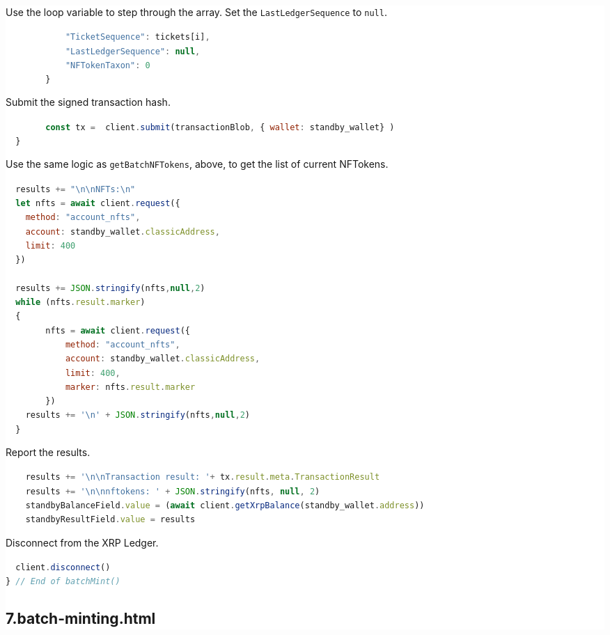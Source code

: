Use the loop variable to step through the array. Set the `LastLedgerSequence` to `null`.

```javascript
            "TicketSequence": tickets[i],
            "LastLedgerSequence": null,
            "NFTokenTaxon": 0 
        }
```

Submit the signed transaction hash.

```javascript
        const tx =  client.submit(transactionBlob, { wallet: standby_wallet} )
  }
```

Use the same logic as `getBatchNFTokens`, above, to get the list of current NFTokens.

```javascript
  results += "\n\nNFTs:\n"
  let nfts = await client.request({
    method: "account_nfts",
    account: standby_wallet.classicAddress,
    limit: 400
  })

  results += JSON.stringify(nfts,null,2)
  while (nfts.result.marker)
  {
        nfts = await client.request({
            method: "account_nfts",
            account: standby_wallet.classicAddress,
            limit: 400,
            marker: nfts.result.marker
        })
    results += '\n' + JSON.stringify(nfts,null,2)
  }
```

Report the results.

```javascript
    results += '\n\nTransaction result: '+ tx.result.meta.TransactionResult
    results += '\n\nnftokens: ' + JSON.stringify(nfts, null, 2)
    standbyBalanceField.value = (await client.getXrpBalance(standby_wallet.address))
    standbyResultField.value = results
```

Disconnect from the XRP Ledger.

```javascript
  client.disconnect()
} // End of batchMint()
```

## 7.batch-minting.html
